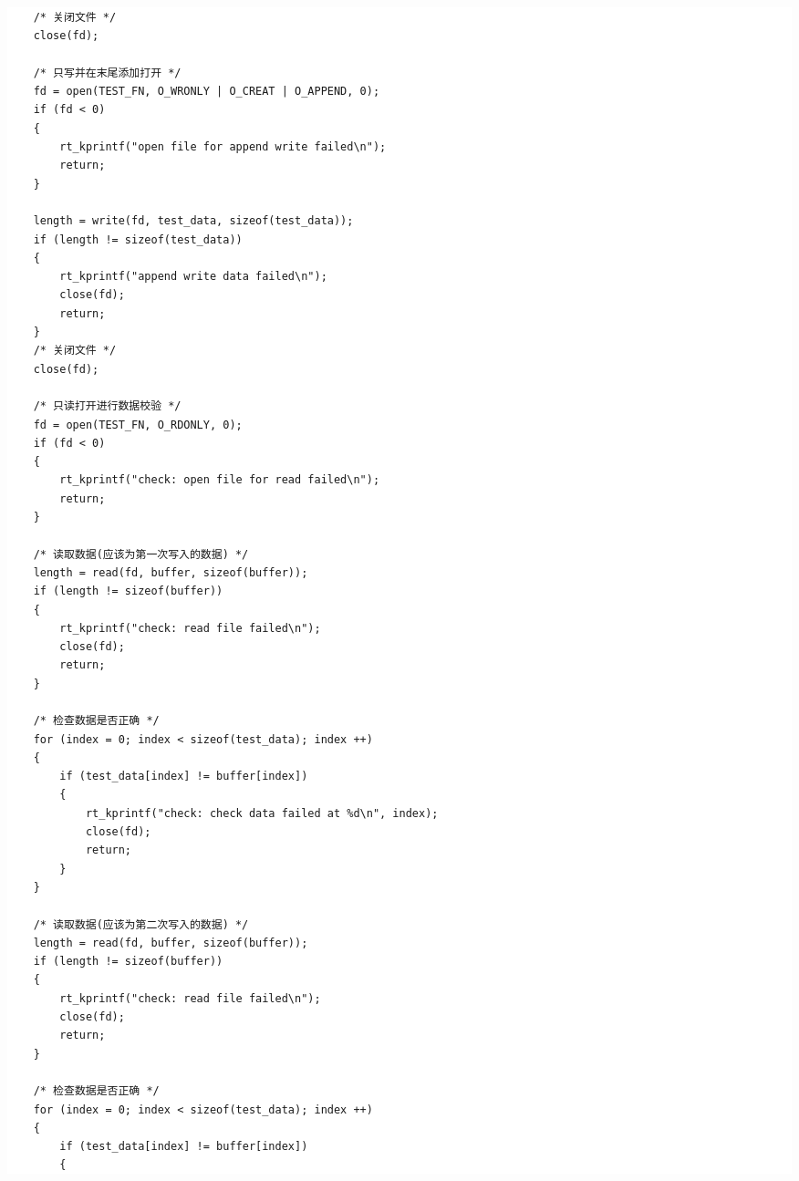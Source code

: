 ~~~{.c}
    /* 关闭文件 */ 
    close(fd); 
    
    /* 只写并在末尾添加打开 */ 
    fd = open(TEST_FN, O_WRONLY | O_CREAT | O_APPEND, 0); 
    if (fd < 0) 
    { 
        rt_kprintf("open file for append write failed\n"); 
        return; 
    } 
    
    length = write(fd, test_data, sizeof(test_data)); 
    if (length != sizeof(test_data)) 
    { 
        rt_kprintf("append write data failed\n"); 
        close(fd); 
        return; 
    } 
    /* 关闭文件 */ 
    close(fd); 
    
    /* 只读打开进行数据校验 */ 
    fd = open(TEST_FN, O_RDONLY, 0); 
    if (fd < 0) 
    { 
        rt_kprintf("check: open file for read failed\n"); 
        return; 
    } 
    
    /* 读取数据(应该为第一次写入的数据) */ 
    length = read(fd, buffer, sizeof(buffer)); 
    if (length != sizeof(buffer)) 
    { 
        rt_kprintf("check: read file failed\n"); 
        close(fd); 
        return;
    } 
    
    /* 检查数据是否正确 */ 
    for (index = 0; index < sizeof(test_data); index ++) 
    { 
        if (test_data[index] != buffer[index]) 
        { 
            rt_kprintf("check: check data failed at %d\n", index); 
            close(fd); 
            return; 
        } 
    } 
    
    /* 读取数据(应该为第二次写入的数据) */ 
    length = read(fd, buffer, sizeof(buffer)); 
    if (length != sizeof(buffer)) 
    { 
        rt_kprintf("check: read file failed\n"); 
        close(fd); 
        return;
    }
    
    /* 检查数据是否正确 */ 
    for (index = 0; index < sizeof(test_data); index ++) 
    { 
        if (test_data[index] != buffer[index]) 
        { 
~~~